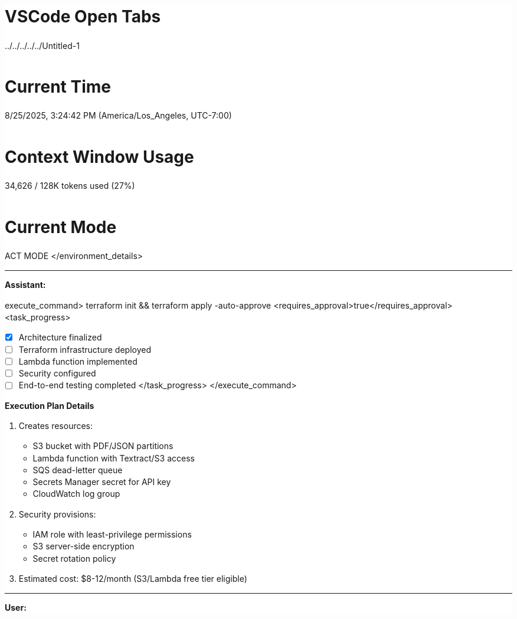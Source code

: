 # VSCode Open Tabs
../../../../../Untitled-1

# Current Time
8/25/2025, 3:24:42 PM (America/Los_Angeles, UTC-7:00)

# Context Window Usage
34,626 / 128K tokens used (27%)

# Current Mode
ACT MODE
</environment_details>

---

**Assistant:**

execute_command>
<command>
terraform init && terraform apply -auto-approve
</command>
<requires_approval>true</requires_approval>
<task_progress>
- [x] Architecture finalized
- [ ] Terraform infrastructure deployed
- [ ] Lambda function implemented
- [ ] Security configured
- [ ] End-to-end testing completed
</task_progress>
</execute_command>

**Execution Plan Details**  
1. Creates resources:
   - S3 bucket with PDF/JSON partitions
   - Lambda function with Textract/S3 access
   - SQS dead-letter queue
   - Secrets Manager secret for API key
   - CloudWatch log group

2. Security provisions:
   - IAM role with least-privilege permissions
   - S3 server-side encryption
   - Secret rotation policy

3. Estimated cost: $8-12/month (S3/Lambda free tier eligible)

---

**User:**
